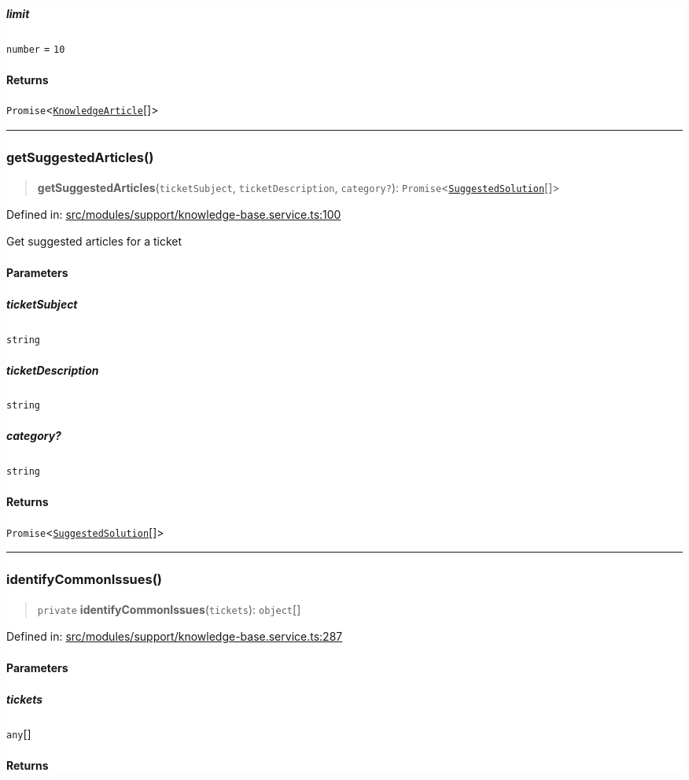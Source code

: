 ##### limit

`number` = `10`

#### Returns

`Promise`\<[`KnowledgeArticle`](../interfaces/KnowledgeArticle.md)[]\>

***

### getSuggestedArticles()

> **getSuggestedArticles**(`ticketSubject`, `ticketDescription`, `category?`): `Promise`\<[`SuggestedSolution`](../interfaces/SuggestedSolution.md)[]\>

Defined in: [src/modules/support/knowledge-base.service.ts:100](https://github.com/maemreyo/saas-4cus-nodejs/blob/1a77de11cd6eaefe66c31c7f5de281673fc25ce5/src/modules/support/knowledge-base.service.ts#L100)

Get suggested articles for a ticket

#### Parameters

##### ticketSubject

`string`

##### ticketDescription

`string`

##### category?

`string`

#### Returns

`Promise`\<[`SuggestedSolution`](../interfaces/SuggestedSolution.md)[]\>

***

### identifyCommonIssues()

> `private` **identifyCommonIssues**(`tickets`): `object`[]

Defined in: [src/modules/support/knowledge-base.service.ts:287](https://github.com/maemreyo/saas-4cus-nodejs/blob/1a77de11cd6eaefe66c31c7f5de281673fc25ce5/src/modules/support/knowledge-base.service.ts#L287)

#### Parameters

##### tickets

`any`[]

#### Returns
